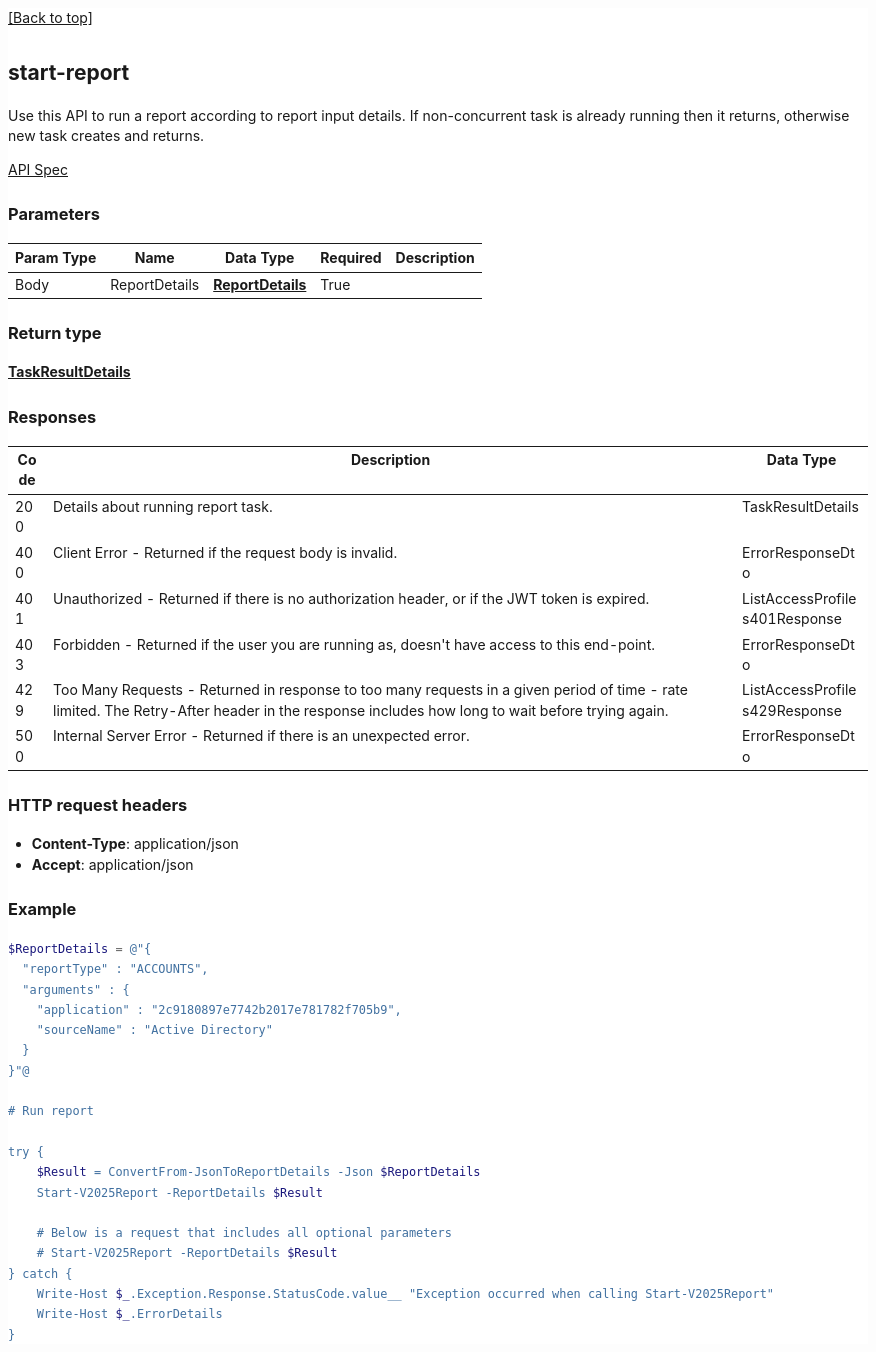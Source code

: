 [[Back to top]](#)

## start-report

Use this API to run a report according to report input details. If non-concurrent task is already running then it returns, otherwise new task creates and returns.

[API Spec](https://developer.sailpoint.com/docs/api/v2025/start-report)

### Parameters

| Param Type | Name | Data Type | Required | Description |
| --- | --- | --- | --- | --- |
| Body | ReportDetails | [**ReportDetails**](../models/report-details) | True |

### Return type

[**TaskResultDetails**](../models/task-result-details)

### Responses

| Code | Description | Data Type |
| --- | --- | --- |
| 200 | Details about running report task. | TaskResultDetails |
| 400 | Client Error - Returned if the request body is invalid. | ErrorResponseDto |
| 401 | Unauthorized - Returned if there is no authorization header, or if the JWT token is expired. | ListAccessProfiles401Response |
| 403 | Forbidden - Returned if the user you are running as, doesn&#39;t have access to this end-point. | ErrorResponseDto |
| 429 | Too Many Requests - Returned in response to too many requests in a given period of time - rate limited. The Retry-After header in the response includes how long to wait before trying again. | ListAccessProfiles429Response |
| 500 | Internal Server Error - Returned if there is an unexpected error. | ErrorResponseDto |

### HTTP request headers

- **Content-Type**: application/json
- **Accept**: application/json

### Example

```powershell
$ReportDetails = @"{
  "reportType" : "ACCOUNTS",
  "arguments" : {
    "application" : "2c9180897e7742b2017e781782f705b9",
    "sourceName" : "Active Directory"
  }
}"@

# Run report

try {
    $Result = ConvertFrom-JsonToReportDetails -Json $ReportDetails
    Start-V2025Report -ReportDetails $Result

    # Below is a request that includes all optional parameters
    # Start-V2025Report -ReportDetails $Result
} catch {
    Write-Host $_.Exception.Response.StatusCode.value__ "Exception occurred when calling Start-V2025Report"
    Write-Host $_.ErrorDetails
}
```
